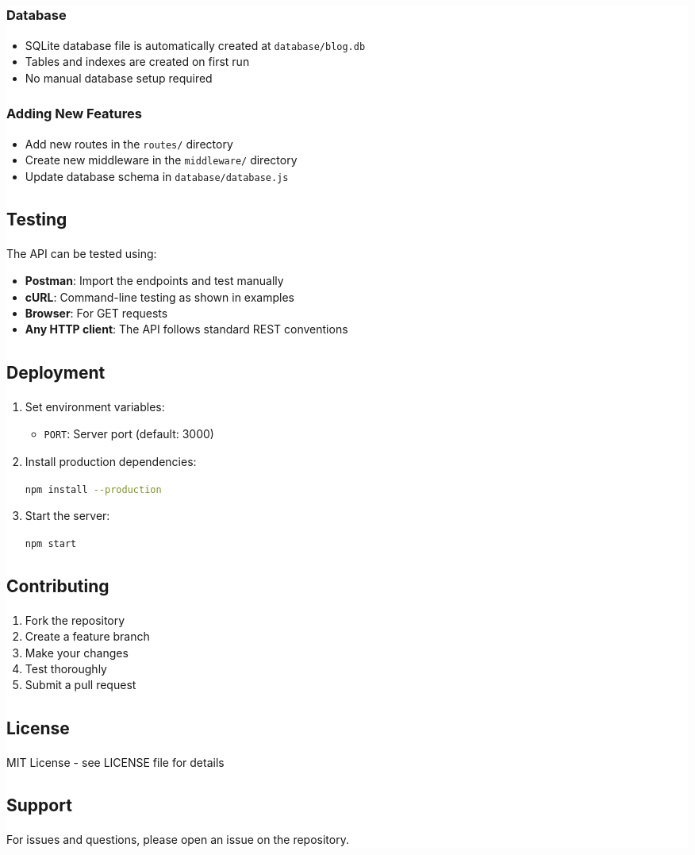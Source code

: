 ### Database
- SQLite database file is automatically created at `database/blog.db`
- Tables and indexes are created on first run
- No manual database setup required

### Adding New Features
- Add new routes in the `routes/` directory
- Create new middleware in the `middleware/` directory
- Update database schema in `database/database.js`

## Testing

The API can be tested using:
- **Postman**: Import the endpoints and test manually
- **cURL**: Command-line testing as shown in examples
- **Browser**: For GET requests
- **Any HTTP client**: The API follows standard REST conventions

## Deployment

1. Set environment variables:
   - `PORT`: Server port (default: 3000)

2. Install production dependencies:
   ```bash
   npm install --production
   ```

3. Start the server:
   ```bash
   npm start
   ```

## Contributing

1. Fork the repository
2. Create a feature branch
3. Make your changes
4. Test thoroughly
5. Submit a pull request

## License

MIT License - see LICENSE file for details

## Support

For issues and questions, please open an issue on the repository.
